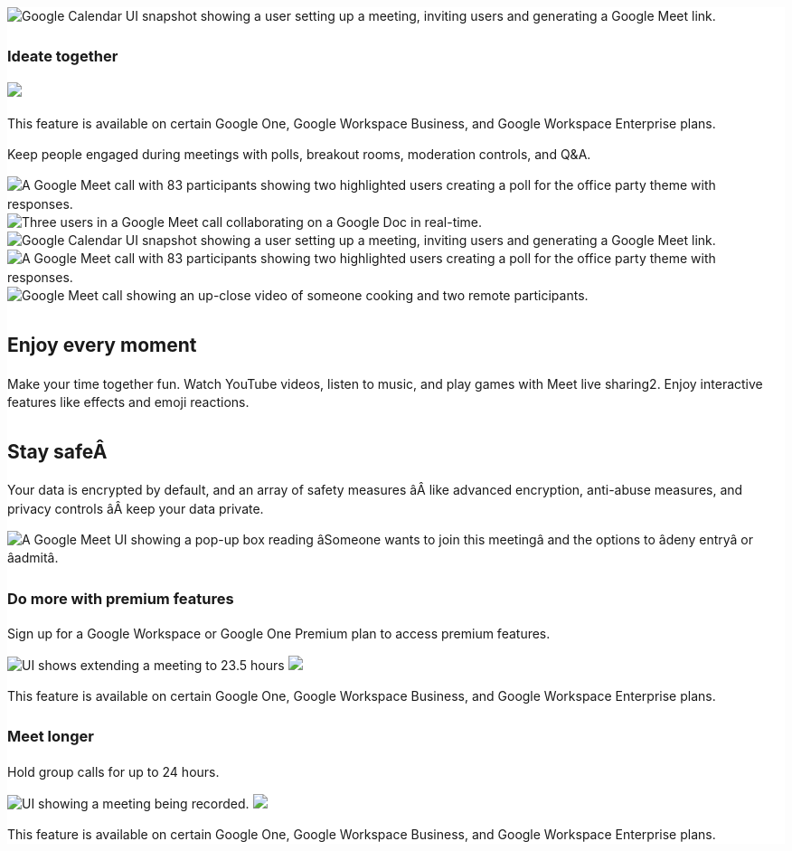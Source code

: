 ![Google Calendar UI snapshot showing a user setting up a meeting, inviting users and generating a Google Meet link.](https://lh3.googleusercontent.com/EIQvs7q5-kD4zaMmf3TxtHzdqaZIECrIC41lQxz_ww1qYvKoZ2sPzuEEDzFMKwqU89DZNYfiP-yCQ9Ce2wXCaKPevRkyUHoBIpM=e365-pa-nu-s0-rw)

### Ideate together

![](https://storage.googleapis.com/gweb-workspace-assets/uploads/7uffzv9dk4sn-7LhoZoRSU32Sn20yI8213k-92d83d07ba564bddac887d329c3589c2-Vector.svg)

This feature is available on certain Google One, Google Workspace Business, and Google Workspace Enterprise plans.

Keep people engaged during meetings with polls, breakout rooms, moderation controls, and Q&A.

![A Google Meet call with 83 participants showing two highlighted users creating a poll for the office party theme with responses.](https://lh3.googleusercontent.com/bVS_sWLTzZg00HVhoj3s-_ykGAbN_PBynLqBob1MKzxL96wyHsY962Vpekphde-_Noe9QkiSpPwoyPAaOaSQFLzdZgfQOzyhD2WX=e365-pa-nu-s0-rw)
![Three users in a Google Meet call collaborating on a Google Doc in real-time.](https://lh3.googleusercontent.com/I5B-VuW2f5uW-wPwTgJATbuLEXi7oHxEr4COTBj4x7PHS-xFL2MlhXYYgby1iHWO7A68I-sEFG5gmGhgutRt5tpvLnGuftYsfl4=e365-pa-nu-s0-rw)
![Google Calendar UI snapshot showing a user setting up a meeting, inviting users and generating a Google Meet link.](https://lh3.googleusercontent.com/X55OFjYqzQrQAOlA2T9YC0nrL9XWJPLTJodpOBvsSlN5teHu7NseR20SinSdk0n5Uyd34xIonXI0x2rsYpotdA3UVYPxjfK_QxWy=e365-pa-nu-s0-rw)
![A Google Meet call with 83 participants showing two highlighted users creating a poll for the office party theme with responses.](https://lh3.googleusercontent.com/tDHYC8a6AP6qnM156rzFFbSjBGOVhRMqOdzfb1XAWxXQ8DPQevRE0w_tQ_ZH-4kIUkSMLJRBDbGNukvsLtmuCvxb23cwP87fBrsqLQ=e365-pa-nu-s0-rw)
![Google Meet call showing an up-close video of someone cooking and two remote participants.](https://lh3.googleusercontent.com/LTzUjLInePVFja3UZXNQ98RZuUcHmVlfm3-r6AAUtm0xvu9jzDl9HYxFQzFyQpY0uj1M9qmf76jlx1DQDBWuo7s8B60b_9MJUQqP=e365-pa-nu-rw-w609)

## Enjoy every moment

Make your time together fun. Watch YouTube videos, listen to music, and play games with Meet live sharing2. Enjoy interactive features like effects and emoji reactions.

## Stay safeÂ

Your data is encrypted by default, and an array of safety measures âÂ like advanced encryption, anti-abuse measures, and privacy controls âÂ keep your data private.

![A Google Meet UI showing a pop-up box reading âSomeone wants to join this meetingâ and the options to âdeny entryâ or âadmitâ.](https://lh3.googleusercontent.com/Cwzv1DzFbrcq5nDnmOCGOkDWuqjtePA22a8lwW4IugT_J3_AcCD0qQb4ZZ_Kprl1Tnebkk4fNPaM4jEGwFkqH9qrtySd71M42P9Lrg=e365-pa-nu-rw-w609)

### Do more with premium features

Sign up for a Google Workspace or Google One Premium plan to access premium features.

![UI shows extending a meeting to 23.5 hours](https://lh3.googleusercontent.com/TsSDSz68yQDamR4EF_QEQ5mzLgGdinZQlhSG5a1EjaFu2DTHgNZckowRoh14ZKVr-zIzzEKv6CCQjlYCT44EtnfL1Ut7G4KpeZGauw=e365-pa-nu-rw-w739)
![](https://storage.googleapis.com/gweb-workspace-assets/uploads/7uffzv9dk4sn-7LhoZoRSU32Sn20yI8213k-92d83d07ba564bddac887d329c3589c2-Vector.svg)

This feature is available on certain Google One, Google Workspace Business, and Google Workspace Enterprise plans.

### Meet longer

Hold group calls for up to 24 hours.

![UI showing a meeting being recorded.](https://lh3.googleusercontent.com/KqNwQyu4vq3NFnrpzjVUTi0OARxSBS7vAkX6Ln3R3isHtyby2HGySzZI1H80No3PVLalH05aJrcLfldsIzjF0uaWdrr5Q0NlMiQ=e365-pa-nu-rw-w739)
![](https://storage.googleapis.com/gweb-workspace-assets/uploads/7uffzv9dk4sn-7LhoZoRSU32Sn20yI8213k-92d83d07ba564bddac887d329c3589c2-Vector.svg)

This feature is available on certain Google One, Google Workspace Business, and Google Workspace Enterprise plans.
